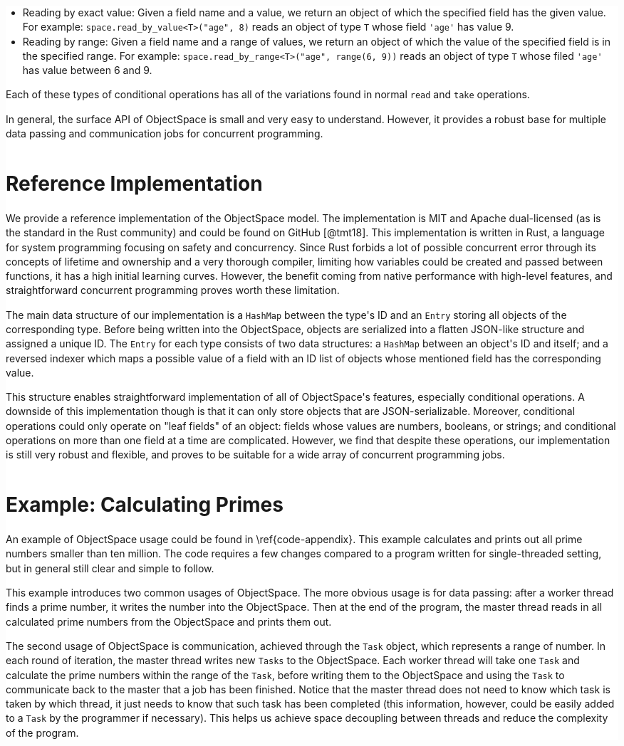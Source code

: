 - Reading by exact value: Given a field name and a value, we return an object of which the specified field has the given value. For example: `space.read_by_value<T>("age", 8)` reads an object of type `T` whose field `'age'` has value 9.
- Reading by range: Given a field name and a range of values, we return an object of which the value of the specified field is in the specified range. For example: `space.read_by_range<T>("age", range(6, 9))` reads an object of type `T` whose filed `'age'` has value between 6 and 9.

Each of these types of conditional operations has all of the variations found in normal `read` and `take` operations.

In general, the surface API of ObjectSpace is small and very easy to understand. However, it provides a robust base for multiple data passing and communication jobs for concurrent programming.

# Reference Implementation

We provide a reference implementation of the ObjectSpace model. The implementation is MIT and Apache dual-licensed (as is the standard in the Rust community) and could be found on GitHub [@tmt18]. This implementation is written in Rust, a language for system programming focusing on safety and concurrency. Since Rust forbids a lot of possible concurrent error through its concepts of lifetime and ownership and a very thorough compiler, limiting how variables could be created and passed between functions, it has a high initial learning curves. However, the benefit coming from native performance with high-level features, and straightforward concurrent programming proves worth these limitation.

The main data structure of our implementation is a `HashMap` between the type's ID and an `Entry` storing all objects of the corresponding type. Before being written into the ObjectSpace, objects are serialized into a flatten JSON-like structure and assigned a unique ID. The `Entry` for each type consists of two data structures: a `HashMap` between an object's ID and itself; and a reversed indexer which maps a possible value of a field with an ID list of objects whose mentioned field has the corresponding value.

This structure enables straightforward implementation of all of ObjectSpace's features, especially conditional operations. A downside of this implementation though is that it can only store objects that are JSON-serializable. Moreover, conditional operations could only operate on "leaf fields" of an object: fields whose values are numbers, booleans, or strings; and conditional operations on more than one field at a time are complicated. However, we find that despite these operations, our implementation is still very robust and flexible, and proves to be suitable for a wide array of concurrent programming jobs.

# Example: Calculating Primes

An example of ObjectSpace usage could be found in \ref{code-appendix}. This example calculates and prints out all prime numbers smaller than ten million. The code requires a few changes compared to a program written for single-threaded setting, but in general still clear and simple to follow.

This example introduces two common usages of ObjectSpace. The more obvious usage is for data passing: after a worker thread finds a prime number, it writes the number into the ObjectSpace. Then at the end of the program, the master thread reads in all calculated prime numbers from the ObjectSpace and prints them out.

The second usage of ObjectSpace is communication, achieved through the `Task` object, which represents a range of number. In each round of iteration, the master thread writes new `Tasks` to the ObjectSpace. Each worker thread will take one `Task` and calculate the prime numbers within the range of the `Task`, before writing them to the ObjectSpace and using the `Task` to communicate back to the master that a job has been finished. Notice that the master thread does not need to know which task is taken by which thread, it just needs to know that such task has been completed (this information, however, could be easily added to a `Task` by the programmer if necessary). This helps us achieve space decoupling between threads and reduce the complexity of the program.
